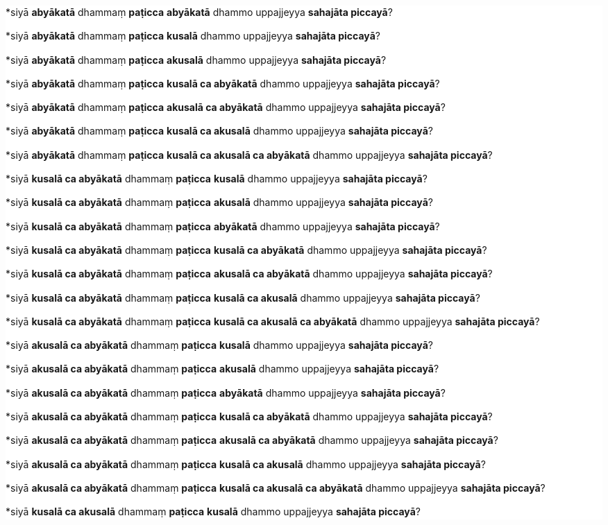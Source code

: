    *siyā **abyākatā** dhammaṃ **paṭicca** **abyākatā** dhammo uppajjeyya **sahajāta piccayā**?

   *siyā **abyākatā** dhammaṃ **paṭicca** **kusalā** dhammo uppajjeyya **sahajāta piccayā**?

   *siyā **abyākatā** dhammaṃ **paṭicca** **akusalā** dhammo uppajjeyya **sahajāta piccayā**?

   *siyā **abyākatā** dhammaṃ **paṭicca** **kusalā ca abyākatā** dhammo uppajjeyya **sahajāta piccayā**?

   *siyā **abyākatā** dhammaṃ **paṭicca** **akusalā ca abyākatā** dhammo uppajjeyya **sahajāta piccayā**?

   *siyā **abyākatā** dhammaṃ **paṭicca** **kusalā ca akusalā** dhammo uppajjeyya **sahajāta piccayā**?

   *siyā **abyākatā** dhammaṃ **paṭicca** **kusalā ca akusalā ca abyākatā** dhammo uppajjeyya **sahajāta piccayā**?

   *siyā **kusalā ca abyākatā** dhammaṃ **paṭicca** **kusalā** dhammo uppajjeyya **sahajāta piccayā**?

   *siyā **kusalā ca abyākatā** dhammaṃ **paṭicca** **akusalā** dhammo uppajjeyya **sahajāta piccayā**?

   *siyā **kusalā ca abyākatā** dhammaṃ **paṭicca** **abyākatā** dhammo uppajjeyya **sahajāta piccayā**?

   *siyā **kusalā ca abyākatā** dhammaṃ **paṭicca** **kusalā ca abyākatā** dhammo uppajjeyya **sahajāta piccayā**?

   *siyā **kusalā ca abyākatā** dhammaṃ **paṭicca** **akusalā ca abyākatā** dhammo uppajjeyya **sahajāta piccayā**?

   *siyā **kusalā ca abyākatā** dhammaṃ **paṭicca** **kusalā ca akusalā** dhammo uppajjeyya **sahajāta piccayā**?

   *siyā **kusalā ca abyākatā** dhammaṃ **paṭicca** **kusalā ca akusalā ca abyākatā** dhammo uppajjeyya **sahajāta piccayā**?

   *siyā **akusalā ca abyākatā** dhammaṃ **paṭicca** **kusalā** dhammo uppajjeyya **sahajāta piccayā**?

   *siyā **akusalā ca abyākatā** dhammaṃ **paṭicca** **akusalā** dhammo uppajjeyya **sahajāta piccayā**?

   *siyā **akusalā ca abyākatā** dhammaṃ **paṭicca** **abyākatā** dhammo uppajjeyya **sahajāta piccayā**?

   *siyā **akusalā ca abyākatā** dhammaṃ **paṭicca** **kusalā ca abyākatā** dhammo uppajjeyya **sahajāta piccayā**?

   *siyā **akusalā ca abyākatā** dhammaṃ **paṭicca** **akusalā ca abyākatā** dhammo uppajjeyya **sahajāta piccayā**?

   *siyā **akusalā ca abyākatā** dhammaṃ **paṭicca** **kusalā ca akusalā** dhammo uppajjeyya **sahajāta piccayā**?

   *siyā **akusalā ca abyākatā** dhammaṃ **paṭicca** **kusalā ca akusalā ca abyākatā** dhammo uppajjeyya **sahajāta piccayā**?

   *siyā **kusalā ca akusalā** dhammaṃ **paṭicca** **kusalā** dhammo uppajjeyya **sahajāta piccayā**?
